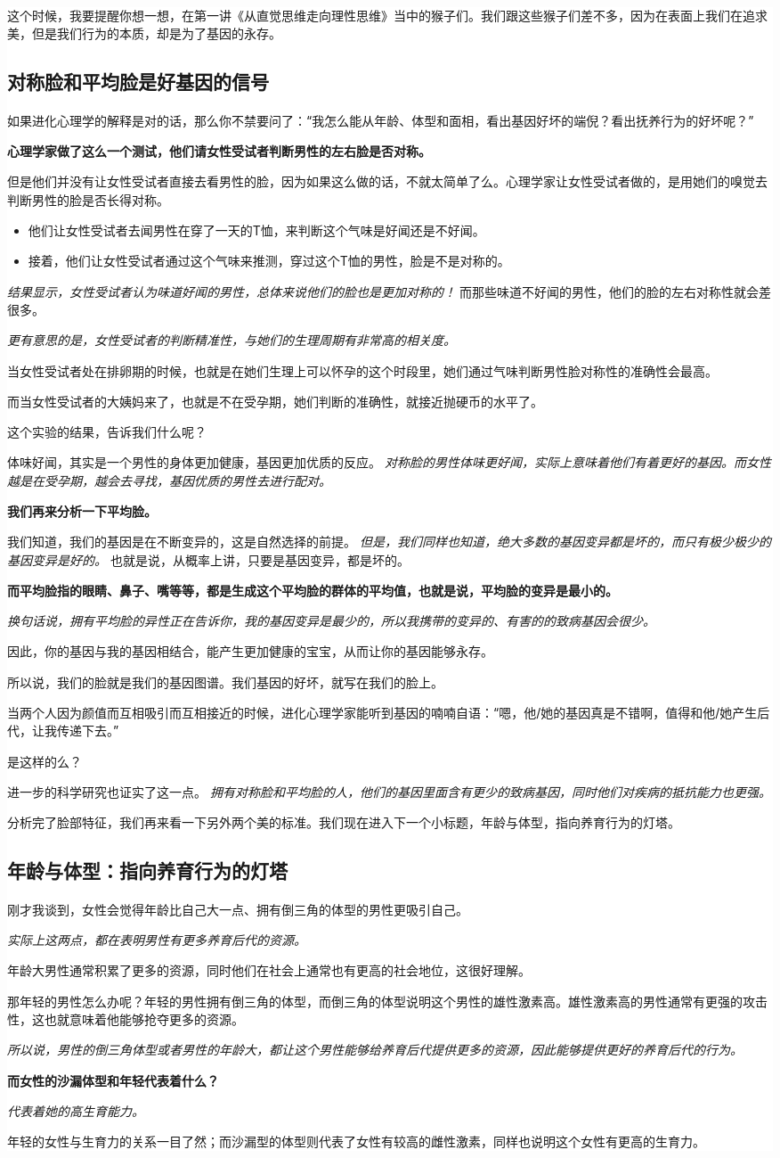 这个时候，我要提醒你想一想，在第一讲《从直觉思维走向理性思维》当中的猴子们。我们跟这些猴子们差不多，因为在表面上我们在追求美，但是我们行为的本质，却是为了基因的永存。   

## 对称脸和平均脸是好基因的信号

如果进化心理学的解释是对的话，那么你不禁要问了：“我怎么能从年龄、体型和面相，看出基因好坏的端倪？看出抚养行为的好坏呢？”  

 **心理学家做了这么一个测试，他们请女性受试者判断男性的左右脸是否对称。**

但是他们并没有让女性受试者直接去看男性的脸，因为如果这么做的话，不就太简单了么。心理学家让女性受试者做的，是用她们的嗅觉去判断男性的脸是否长得对称。

* 他们让女性受试者去闻男性在穿了一天的T恤，来判断这个气味是好闻还是不好闻。

* 接着，他们让女性受试者通过这个气味来推测，穿过这个T恤的男性，脸是不是对称的。

 *结果显示，女性受试者认为味道好闻的男性，总体来说他们的脸也是更加对称的！* 而那些味道不好闻的男性，他们的脸的左右对称性就会差很多。

 *更有意思的是，女性受试者的判断精准性，与她们的生理周期有非常高的相关度。*

当女性受试者处在排卵期的时候，也就是在她们生理上可以怀孕的这个时段里，她们通过气味判断男性脸对称性的准确性会最高。

而当女性受试者的大姨妈来了，也就是不在受孕期，她们判断的准确性，就接近抛硬币的水平了。

这个实验的结果，告诉我们什么呢？

体味好闻，其实是一个男性的身体更加健康，基因更加优质的反应。 *对称脸的男性体味更好闻，实际上意味着他们有着更好的基因。而女性越是在受孕期，越会去寻找，基因优质的男性去进行配对。*

 **我们再来分析一下平均脸。**

我们知道，我们的基因是在不断变异的，这是自然选择的前提。 *但是，我们同样也知道，绝大多数的基因变异都是坏的，而只有极少极少的基因变异是好的。* 也就是说，从概率上讲，只要是基因变异，都是坏的。

 **而平均脸指的眼睛、鼻子、嘴等等，都是生成这个平均脸的群体的平均值，也就是说，平均脸的变异是最小的。**

 *换句话说，拥有平均脸的异性正在告诉你，我的基因变异是最少的，所以我携带的变异的、有害的的致病基因会很少。*

因此，你的基因与我的基因相结合，能产生更加健康的宝宝，从而让你的基因能够永存。

所以说，我们的脸就是我们的基因图谱。我们基因的好坏，就写在我们的脸上。

当两个人因为颜值而互相吸引而互相接近的时候，进化心理学家能听到基因的喃喃自语：“嗯，他/她的基因真是不错啊，值得和他/她产生后代，让我传递下去。”

是这样的么？

进一步的科学研究也证实了这一点。 *拥有对称脸和平均脸的人，他们的基因里面含有更少的致病基因，同时他们对疾病的抵抗能力也更强。*

分析完了脸部特征，我们再来看一下另外两个美的标准。我们现在进入下一个小标题，年龄与体型，指向养育行为的灯塔。

## 年龄与体型：指向养育行为的灯塔

刚才我谈到，女性会觉得年龄比自己大一点、拥有倒三角的体型的男性更吸引自己。

 *实际上这两点，都在表明男性有更多养育后代的资源。*

年龄大男性通常积累了更多的资源，同时他们在社会上通常也有更高的社会地位，这很好理解。

那年轻的男性怎么办呢？年轻的男性拥有倒三角的体型，而倒三角的体型说明这个男性的雄性激素高。雄性激素高的男性通常有更强的攻击性，这也就意味着他能够抢夺更多的资源。

 *所以说，男性的倒三角体型或者男性的年龄大，都让这个男性能够给养育后代提供更多的资源，因此能够提供更好的养育后代的行为。*

 **而女性的沙漏体型和年轻代表着什么？**

 *代表着她的高生育能力。*

年轻的女性与生育力的关系一目了然；而沙漏型的体型则代表了女性有较高的雌性激素，同样也说明这个女性有更高的生育力。
